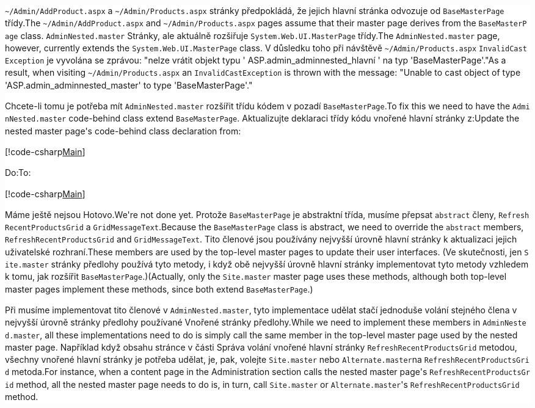 <span data-ttu-id="5938b-332">`~/Admin/AddProduct.aspx` a `~/Admin/Products.aspx` stránky předpokládá, že jejich hlavní stránka odvozuje od `BaseMasterPage` třídy.</span><span class="sxs-lookup"><span data-stu-id="5938b-332">The `~/Admin/AddProduct.aspx` and `~/Admin/Products.aspx` pages assume that their master page derives from the `BaseMasterPage` class.</span></span> <span data-ttu-id="5938b-333">`AdminNested.master` Stránky, ale aktuálně rozšiřuje `System.Web.UI.MasterPage` třídy.</span><span class="sxs-lookup"><span data-stu-id="5938b-333">The `AdminNested.master` page, however, currently extends the `System.Web.UI.MasterPage` class.</span></span> <span data-ttu-id="5938b-334">V důsledku toho při návštěvě `~/Admin/Products.aspx` `InvalidCastException` je vyvolána se zprávou: "nelze vrátit objekt typu ' ASP.admin\_adminnested\_hlavní ' na typ 'BaseMasterPage'."</span><span class="sxs-lookup"><span data-stu-id="5938b-334">As a result, when visiting `~/Admin/Products.aspx` an `InvalidCastException` is thrown with the message: "Unable to cast object of type 'ASP.admin\_adminnested\_master' to type 'BaseMasterPage'."</span></span>

<span data-ttu-id="5938b-335">Chcete-li tomu je potřeba mít `AdminNested.master` rozšířit třídu kódem v pozadí `BaseMasterPage`.</span><span class="sxs-lookup"><span data-stu-id="5938b-335">To fix this we need to have the `AdminNested.master` code-behind class extend `BaseMasterPage`.</span></span> <span data-ttu-id="5938b-336">Aktualizujte deklaraci třídy kódu vnořené hlavní stránky z:</span><span class="sxs-lookup"><span data-stu-id="5938b-336">Update the nested master page's code-behind class declaration from:</span></span>


[!code-csharp[Main](nested-master-pages-cs/samples/sample14.cs)]

<span data-ttu-id="5938b-337">Do:</span><span class="sxs-lookup"><span data-stu-id="5938b-337">To:</span></span>


[!code-csharp[Main](nested-master-pages-cs/samples/sample15.cs)]

<span data-ttu-id="5938b-338">Máme ještě nejsou Hotovo.</span><span class="sxs-lookup"><span data-stu-id="5938b-338">We're not done yet.</span></span> <span data-ttu-id="5938b-339">Protože `BaseMasterPage` je abstraktní třída, musíme přepsat `abstract` členy, `RefreshRecentProductsGrid` a `GridMessageText`.</span><span class="sxs-lookup"><span data-stu-id="5938b-339">Because the `BaseMasterPage` class is abstract, we need to override the `abstract` members, `RefreshRecentProductsGrid` and `GridMessageText`.</span></span> <span data-ttu-id="5938b-340">Tito členové jsou používány nejvyšší úrovně hlavní stránky k aktualizaci jejich uživatelské rozhraní.</span><span class="sxs-lookup"><span data-stu-id="5938b-340">These members are used by the top-level master pages to update their user interfaces.</span></span> <span data-ttu-id="5938b-341">(Ve skutečnosti, jen `Site.master` stránky předlohy používá tyto metody, i když obě nejvyšší úrovně hlavní stránky implementovat tyto metody vzhledem k tomu, jak rozšířit `BaseMasterPage`.)</span><span class="sxs-lookup"><span data-stu-id="5938b-341">(Actually, only the `Site.master` master page uses these methods, although both top-level master pages implement these methods, since both extend `BaseMasterPage`.)</span></span>

<span data-ttu-id="5938b-342">Při musíme implementovat tito členové v `AdminNested.master`, tyto implementace udělat stačí jednoduše volání stejného člena v nejvyšší úrovně stránky předlohy používané Vnořené stránky předlohy.</span><span class="sxs-lookup"><span data-stu-id="5938b-342">While we need to implement these members in `AdminNested.master`, all these implementations need to do is simply call the same member in the top-level master page used by the nested master page.</span></span> <span data-ttu-id="5938b-343">Například když obsahu stránce v části Správa volání vnořené hlavní stránky `RefreshRecentProductsGrid` metodou, všechny vnořené hlavní stránky je potřeba udělat, je, pak, volejte `Site.master` nebo `Alternate.master`na `RefreshRecentProductsGrid` metoda.</span><span class="sxs-lookup"><span data-stu-id="5938b-343">For instance, when a content page in the Administration section calls the nested master page's `RefreshRecentProductsGrid` method, all the nested master page needs to do is, in turn, call `Site.master` or `Alternate.master`'s `RefreshRecentProductsGrid` method.</span></span>
